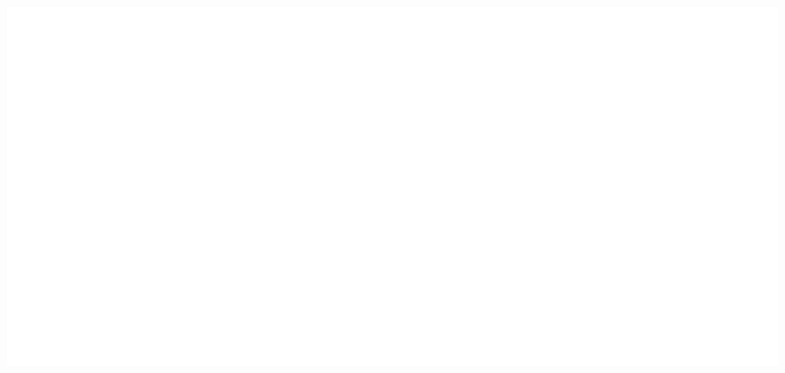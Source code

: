 <script type="application/json" data-for="htmlwidget-f1a1624388f1ad40addd">{"x":{"data":[{"x":{},"y":[0.698464419937257,0.410479119502057,0.129561104527061,0.0648680155348788,-0.0264558375024528,-0.0573349126908712,-0.038775360985491,0.00959282863066581,0.0801870282842608,0.160049165766346,0.149271832136537,0.0866262433780469,-0.01482756943585,-0.0660463801800842,-0.129199858868164,-0.0992045790802176,-0.0248114708661533,0.0802670507371306,0.0733698910476297,0.0594072213138302],"type":"bar","width":[0.2,0.2,0.2,0.2,0.2,0.2,0.2,0.2,0.2,0.2,0.2,0.2,0.2,0.2,0.2,0.2,0.2,0.2,0.2,0.2],"text":["ACF = 0.698464419937257","ACF = 0.410479119502057","ACF = 0.129561104527061","ACF = 0.0648680155348788","ACF = -0.0264558375024528","ACF = -0.0573349126908712","ACF = -0.038775360985491","ACF = 0.00959282863066581","ACF = 0.0801870282842608","ACF = 0.160049165766346","ACF = 0.149271832136537","ACF = 0.0866262433780469","ACF = -0.01482756943585","ACF = -0.0660463801800842","ACF = -0.129199858868164","ACF = -0.0992045790802176","ACF = -0.0248114708661533","ACF = 0.0802670507371306","ACF = 0.0733698910476297","ACF = 0.0594072213138302"],"marker":{"color":"rgba(31,119,180,1)","line":{"color":"rgba(31,119,180,1)"}},"error_y":{"color":"rgba(31,119,180,1)"},"error_x":{"color":"rgba(31,119,180,1)"},"xaxis":"x","yaxis":"y","frame":null},{"x":{},"y":[0.698464419937257,-0.151076464013599,-0.189699792851179,0.199655422217664,-0.167089758424461,-0.017086231498466,0.138197963838125,-0.0394317921491156,0.0979690951184536,0.139306297634536,-0.150790538455386,-0.012133869342457,-0.0274115595854094,-0.062209312354236,-0.0529856355851951,0.118484472660848,0.0645939749474068,0.0373696412030539,-0.104809641657768,0.00710346333028886],"type":"bar","width":[0.2,0.2,0.2,0.2,0.2,0.2,0.2,0.2,0.2,0.2,0.2,0.2,0.2,0.2,0.2,0.2,0.2,0.2,0.2,0.2],"text":["PACF = 0.698464419937257","PACF = -0.151076464013599","PACF = -0.189699792851179","PACF = 0.199655422217664","PACF = -0.167089758424461","PACF = -0.017086231498466","PACF = 0.138197963838125","PACF = -0.0394317921491156","PACF = 0.0979690951184536","PACF = 0.139306297634536","PACF = -0.150790538455386","PACF = -0.012133869342457","PACF = -0.0274115595854094","PACF = -0.062209312354236","PACF = -0.0529856355851951","PACF = 0.118484472660848","PACF = 0.0645939749474068","PACF = 0.0373696412030539","PACF = -0.104809641657768","PACF = 0.00710346333028886"],"marker":{"color":"rgba(255,127,14,1)","line":{"color":"rgba(255,127,14,1)"}},"error_y":{"color":"rgba(255,127,14,1)"},"error_x":{"color":"rgba(255,127,14,1)"},"xaxis":"x2","yaxis":"y2","frame":null}],"layout":{"xaxis":{"domain":[0,0.42],"automargin":true,"anchor":"y"},"xaxis2":{"domain":[0.58,1],"automargin":true,"anchor":"y2","title":"Lags"},"yaxis2":{"domain":[0,1],"automargin":true,"anchor":"x2","title":"PACF"},"yaxis":{"domain":[0,1],"automargin":true,"anchor":"x","title":"ACF"},"annotations":[],"shapes":[{"type":"line","x0":0,"x1":20,"y0":0.195996398454005,"y1":0.195996398454005,"line":{"dash":"dot"},"xref":"x","yref":"y"},{"type":"line","x0":0,"x1":20,"y0":-0.195996398454005,"y1":-0.195996398454005,"line":{"dash":"dot"},"xref":"x","yref":"y"},{"type":"line","x0":0,"x1":20,"y0":0.195996398454005,"y1":0.195996398454005,"line":{"dash":"dot"},"xref":"x2","yref":"y2"},{"type":"line","x0":0,"x1":20,"y0":-0.195996398454005,"y1":-0.195996398454005,"line":{"dash":"dot"},"xref":"x2","yref":"y2"}],"images":[],"width":700,"height":400,"margin":{"b":60,"l":60,"t":60,"r":30,"pad":4},"title":"ACF y PACF de un proceso MA(2)","hovermode":"closest","showlegend":false},"attrs":{"2c74404f13e8":{"alpha_stroke":1,"sizes":[10,100],"spans":[1,20],"x":{},"y":{},"type":"bar","width":0.2,"text":["ACF = 0.698464419937257","ACF = 0.410479119502057","ACF = 0.129561104527061","ACF = 0.0648680155348788","ACF = -0.0264558375024528","ACF = -0.0573349126908712","ACF = -0.038775360985491","ACF = 0.00959282863066581","ACF = 0.0801870282842608","ACF = 0.160049165766346","ACF = 0.149271832136537","ACF = 0.0866262433780469","ACF = -0.01482756943585","ACF = -0.0660463801800842","ACF = -0.129199858868164","ACF = -0.0992045790802176","ACF = -0.0248114708661533","ACF = 0.0802670507371306","ACF = 0.0733698910476297","ACF = 0.0594072213138302"],"inherit":true},"2c7428711158":{"alpha_stroke":1,"sizes":[10,100],"spans":[1,20],"x":{},"y":{},"type":"bar","width":0.2,"text":["PACF = 0.698464419937257","PACF = -0.151076464013599","PACF = -0.189699792851179","PACF = 0.199655422217664","PACF = -0.167089758424461","PACF = -0.017086231498466","PACF = 0.138197963838125","PACF = -0.0394317921491156","PACF = 0.0979690951184536","PACF = 0.139306297634536","PACF = -0.150790538455386","PACF = -0.012133869342457","PACF = -0.0274115595854094","PACF = -0.062209312354236","PACF = -0.0529856355851951","PACF = 0.118484472660848","PACF = 0.0645939749474068","PACF = 0.0373696412030539","PACF = -0.104809641657768","PACF = 0.00710346333028886"],"inherit":true}},"source":"A","config":{"showSendToCloud":false},"highlight":{"on":"plotly_click","persistent":false,"dynamic":false,"selectize":false,"opacityDim":0.2,"selected":{"opacity":1},"debounce":0},"subplot":true,"shinyEvents":["plotly_hover","plotly_click","plotly_selected","plotly_relayout","plotly_brushed","plotly_brushing","plotly_clickannotation","plotly_doubleclick","plotly_deselect","plotly_afterplot"],"base_url":"https://plot.ly"},"evals":[],"jsHooks":[]}</script><div id="htmlwidget-60f83d40b2030713499f" style="width:700px;height:400px;" class="plotly html-widget"></div>